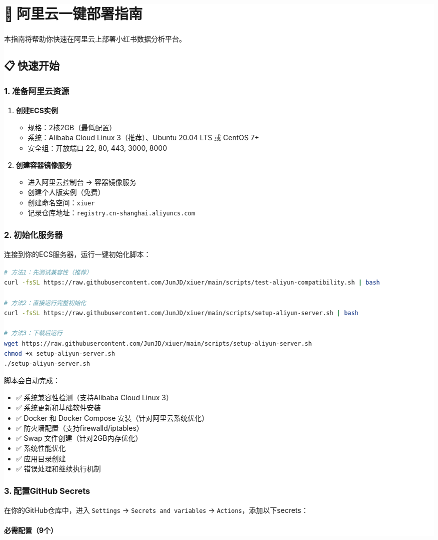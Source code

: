 # 🚀 阿里云一键部署指南

本指南将帮助你快速在阿里云上部署小红书数据分析平台。

## 📋 快速开始

### 1. 准备阿里云资源

1. **创建ECS实例**
   - 规格：2核2GB（最低配置）
   - 系统：Alibaba Cloud Linux 3（推荐）、Ubuntu 20.04 LTS 或 CentOS 7+
   - 安全组：开放端口 22, 80, 443, 3000, 8000

2. **创建容器镜像服务**
   - 进入阿里云控制台 → 容器镜像服务
   - 创建个人版实例（免费）
   - 创建命名空间：`xiuer`
   - 记录仓库地址：`registry.cn-shanghai.aliyuncs.com`

### 2. 初始化服务器

连接到你的ECS服务器，运行一键初始化脚本：

```bash
# 方法1：先测试兼容性（推荐）
curl -fsSL https://raw.githubusercontent.com/JunJD/xiuer/main/scripts/test-aliyun-compatibility.sh | bash

# 方法2：直接运行完整初始化
curl -fsSL https://raw.githubusercontent.com/JunJD/xiuer/main/scripts/setup-aliyun-server.sh | bash

# 方法3：下载后运行
wget https://raw.githubusercontent.com/JunJD/xiuer/main/scripts/setup-aliyun-server.sh
chmod +x setup-aliyun-server.sh
./setup-aliyun-server.sh
```

脚本会自动完成：
- ✅ 系统兼容性检测（支持Alibaba Cloud Linux 3）
- ✅ 系统更新和基础软件安装
- ✅ Docker 和 Docker Compose 安装（针对阿里云系统优化）
- ✅ 防火墙配置（支持firewalld/iptables）
- ✅ Swap 文件创建（针对2GB内存优化）
- ✅ 系统性能优化
- ✅ 应用目录创建
- ✅ 错误处理和继续执行机制

### 3. 配置GitHub Secrets

在你的GitHub仓库中，进入 `Settings` → `Secrets and variables` → `Actions`，添加以下secrets：

#### 必需配置（9个）
